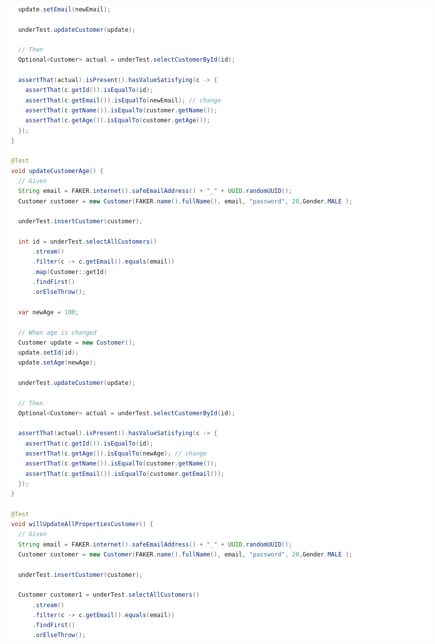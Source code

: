 ```java
    update.setEmail(newEmail);

    underTest.updateCustomer(update);

    // Then
    Optional<Customer> actual = underTest.selectCustomerById(id);

    assertThat(actual).isPresent().hasValueSatisfying(c -> {
      assertThat(c.getId()).isEqualTo(id);
      assertThat(c.getEmail()).isEqualTo(newEmail); // change
      assertThat(c.getName()).isEqualTo(customer.getName());
      assertThat(c.getAge()).isEqualTo(customer.getAge());
    });
  }

  @Test
  void updateCustomerAge() {
    // Given
    String email = FAKER.internet().safeEmailAddress() + "_" + UUID.randomUUID();
    Customer customer = new Customer(FAKER.name().fullName(), email, "password", 20,Gender.MALE );

    underTest.insertCustomer(customer);

    int id = underTest.selectAllCustomers()
        .stream()
        .filter(c -> c.getEmail().equals(email))
        .map(Customer::getId)
        .findFirst()
        .orElseThrow();

    var newAge = 100;

    // When age is changed
    Customer update = new Customer();
    update.setId(id);
    update.setAge(newAge);

    underTest.updateCustomer(update);

    // Then
    Optional<Customer> actual = underTest.selectCustomerById(id);

    assertThat(actual).isPresent().hasValueSatisfying(c -> {
      assertThat(c.getId()).isEqualTo(id);
      assertThat(c.getAge()).isEqualTo(newAge); // change
      assertThat(c.getName()).isEqualTo(customer.getName());
      assertThat(c.getEmail()).isEqualTo(customer.getEmail());
    });
  }

  @Test
  void willUpdateAllPropertiesCustomer() {
    // Given
    String email = FAKER.internet().safeEmailAddress() + "_" + UUID.randomUUID();
    Customer customer = new Customer(FAKER.name().fullName(), email, "password", 20,Gender.MALE );

    underTest.insertCustomer(customer);

    Customer customer1 = underTest.selectAllCustomers()
        .stream()
        .filter(c -> c.getEmail().equals(email))
        .findFirst()
        .orElseThrow();
```